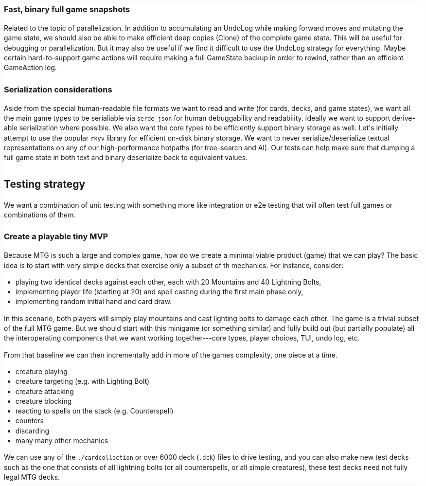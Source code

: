 ### Fast, binary full game snapshots

Related to the topic of parallelization. In addition to accumulating an UndoLog while making forward moves and mutating the game state, we should also be able to make efficient deep copies (Clone) of the complete game state.  This will be useful for debugging or parallelization. But it may also be useful if we find it difficult to use the UndoLog strategy for everything. Maybe certain hard-to-support game actions will require making a full GameState backup in order to rewind, rather than an efficient GameAction log.

### Serialization considerations

Aside from the special human-readable file formats we want to read and write (for cards, decks, and game states), we want all the main game types to be serialiable via `serde_json` for human debuggability and readability. Ideally we want to support derive-able serialization where possible. We also want the core types to be efficiently support binary storage as well. Let's initially attempt to use the popular `rkyv` library for efficient on-disk binary storage.  We want to never serialize/deserialize textual representations on any of our high-performance hotpaths (for tree-search and AI). Our tests can help make sure that dumping a full game state in both text and binary deserialize back to equivalent values.


Testing strategy
----------------------------------------

We want a combination of unit testing with something more like integration or e2e testing that will often test full games or combinations of them.

### Create a playable tiny MVP

Because MTG is such a large and complex game, how do we create a minimal viable product (game) that we can play? The basic idea is to start with very simple decks that exercise only a subset of th mechanics. For instance, consider:

- playing two identical decks against each other, each with 20 Mountains and 40 Lightning Bolts,
- implementing player life (starting at 20) and spell casting during the first main phase only,
- implementing random initial hand and card draw.

In this scenario, both players will simply play mountains and cast lighting bolts to damage each other. The game is a trivial subset of the full MTG game. But we should start with this minigame (or something similar) and fully build out (but partially populate) all the interoperating components that we want working together---core types, player choices, TUI, undo log, etc.

From that baseline we can then incrementally add in more of the games complexity, one piece at a time.

- creature playing
- creature targeting (e.g. with Lighting Bolt)
- creature attacking
- creature blocking
- reacting to spells on the stack (e.g. Counterspell)
- counters
- discarding
- many many other mechanics

We can use any of the `./cardcollection` or over 6000 deck (`.dck`) files to drive testing, and you can also make new test decks such as the one that consists of all lightning bolts (or all counterspells, or all simple creatures), these test decks need not fully legal MTG decks.
